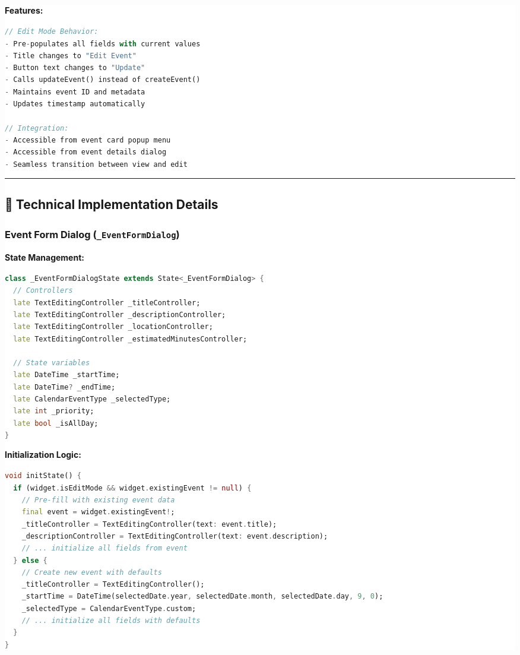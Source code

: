 **Features:**
```dart
// Edit Mode Behavior:
- Pre-populates all fields with current values
- Title changes to "Edit Event"
- Button text changes to "Update"
- Calls updateEvent() instead of createEvent()
- Maintains event ID and metadata
- Updates timestamp automatically

// Integration:
- Accessible from event card popup menu
- Accessible from event details dialog
- Seamless transition between view and edit
```

---

## 🔧 Technical Implementation Details

### Event Form Dialog (`_EventFormDialog`)

**State Management:**
```dart
class _EventFormDialogState extends State<_EventFormDialog> {
  // Controllers
  late TextEditingController _titleController;
  late TextEditingController _descriptionController;
  late TextEditingController _locationController;
  late TextEditingController _estimatedMinutesController;
  
  // State variables
  late DateTime _startTime;
  late DateTime? _endTime;
  late CalendarEventType _selectedType;
  late int _priority;
  late bool _isAllDay;
}
```

**Initialization Logic:**
```dart
void initState() {
  if (widget.isEditMode && widget.existingEvent != null) {
    // Pre-fill with existing event data
    final event = widget.existingEvent!;
    _titleController = TextEditingController(text: event.title);
    _descriptionController = TextEditingController(text: event.description);
    // ... initialize all fields from event
  } else {
    // Create new event with defaults
    _titleController = TextEditingController();
    _startTime = DateTime(selectedDate.year, selectedDate.month, selectedDate.day, 9, 0);
    _selectedType = CalendarEventType.custom;
    // ... initialize all fields with defaults
  }
}
```

